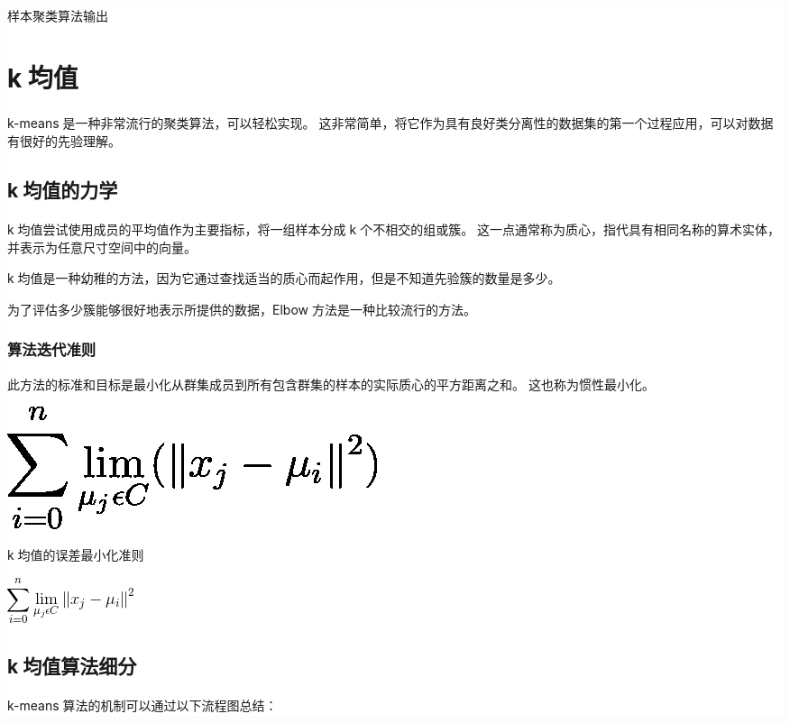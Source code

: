 样本聚类算法输出

# k 均值

k-means 是一种非常流行的聚类算法，可以轻松实现。 这非常简单，将它作为具有良好类分离性的数据集的第一个过程应用，可以对数据有很好的先验理解。

## k 均值的力学

k 均值尝试使用成员的平均值作为主要指标，将一组样本分成 k 个不相交的组或簇。 这一点通常称为质心，指代具有相同名称的算术实体，并表示为任意尺寸空间中的向量。

k 均值是一种幼稚的方法，因为它通过查找适当的质心而起作用，但是不知道先验簇的数量是多少。

为了评估多少簇能够很好地表示所提供的数据，Elbow 方法是一种比较流行的方法。

### 算法迭代准则

此方法的标准和目标是最小化从群集成员到所有包含群集的样本的实际质心的平方距离之和。 这也称为惯性最小化。

![Algorithm iteration criterion](img/00026.jpg)

k 均值的误差最小化准则

![](img/tex-1.gif)

## k 均值算法细分

k-means 算法的机制可以通过以下流程图总结：
